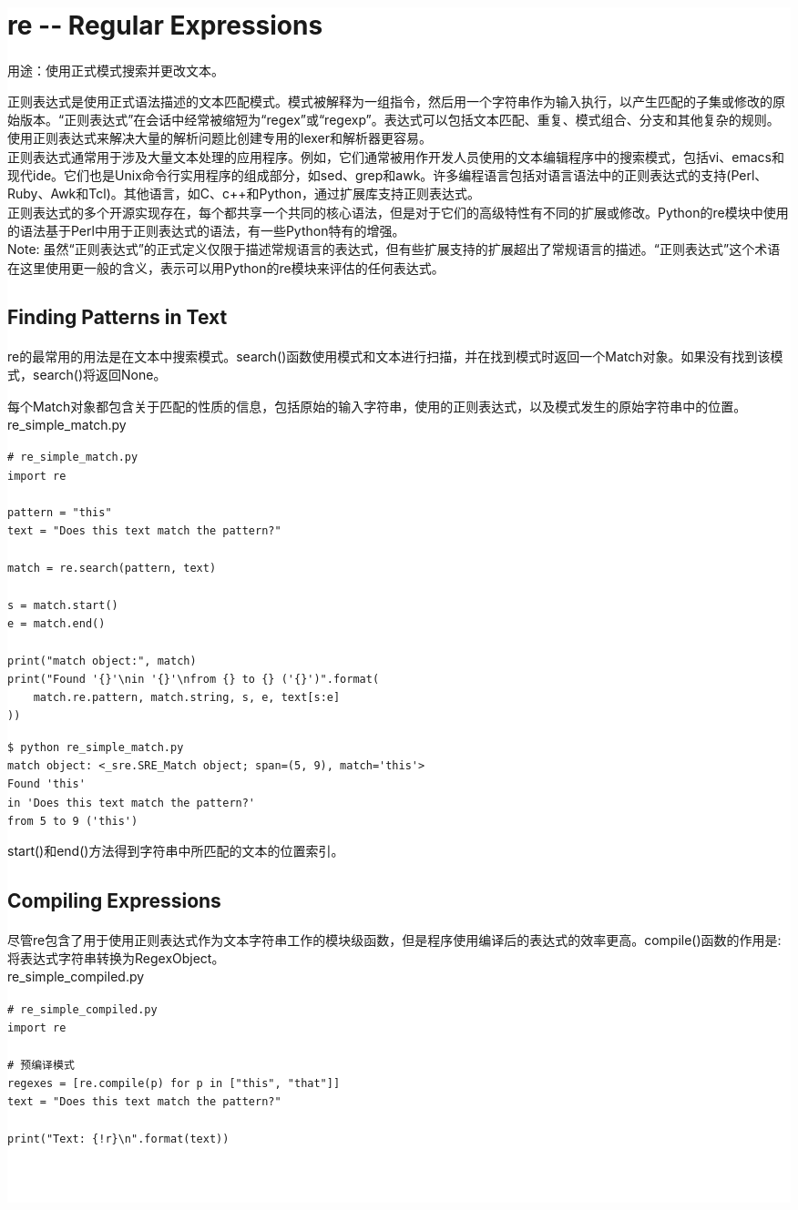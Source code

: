 # re -- Regular Expressions
用途：使用正式模式搜索并更改文本。

正则表达式是使用正式语法描述的文本匹配模式。模式被解释为一组指令，然后用一个字符串作为输入执行，以产生匹配的子集或修改的原始版本。“正则表达式”在会话中经常被缩短为“regex”或“regexp”。表达式可以包括文本匹配、重复、模式组合、分支和其他复杂的规则。使用正则表达式来解决大量的解析问题比创建专用的lexer和解析器更容易。<br>
正则表达式通常用于涉及大量文本处理的应用程序。例如，它们通常被用作开发人员使用的文本编辑程序中的搜索模式，包括vi、emacs和现代ide。它们也是Unix命令行实用程序的组成部分，如sed、grep和awk。许多编程语言包括对语言语法中的正则表达式的支持(Perl、Ruby、Awk和Tcl)。其他语言，如C、c++和Python，通过扩展库支持正则表达式。<br>
正则表达式的多个开源实现存在，每个都共享一个共同的核心语法，但是对于它们的高级特性有不同的扩展或修改。Python的re模块中使用的语法基于Perl中用于正则表达式的语法，有一些Python特有的增强。<br>
Note: 虽然“正则表达式”的正式定义仅限于描述常规语言的表达式，但有些扩展支持的扩展超出了常规语言的描述。“正则表达式”这个术语在这里使用更一般的含义，表示可以用Python的re模块来评估的任何表达式。

## Finding Patterns in Text
re的最常用的用法是在文本中搜索模式。search()函数使用模式和文本进行扫描，并在找到模式时返回一个Match对象。如果没有找到该模式，search()将返回None。

每个Match对象都包含关于匹配的性质的信息，包括原始的输入字符串，使用的正则表达式，以及模式发生的原始字符串中的位置。<br>
re_simple_match.py
<pre><code># re_simple_match.py
import re

pattern = "this"
text = "Does this text match the pattern?"

match = re.search(pattern, text)

s = match.start()
e = match.end()

print("match object:", match)
print("Found '{}'\nin '{}'\nfrom {} to {} ('{}')".format(
    match.re.pattern, match.string, s, e, text[s:e]
))</code></pre>
<pre><code>$ python re_simple_match.py
match object: <_sre.SRE_Match object; span=(5, 9), match='this'>
Found 'this'
in 'Does this text match the pattern?'
from 5 to 9 ('this')</code></pre>
start()和end()方法得到字符串中所匹配的文本的位置索引。
## Compiling Expressions
尽管re包含了用于使用正则表达式作为文本字符串工作的模块级函数，但是程序使用编译后的表达式的效率更高。compile()函数的作用是:将表达式字符串转换为RegexObject。<br>
re_simple_compiled.py
<pre><code># re_simple_compiled.py
import re

# 预编译模式
regexes = [re.compile(p) for p in ["this", "that"]]
text = "Does this text match the pattern?"

print("Text: {!r}\n".format(text))
